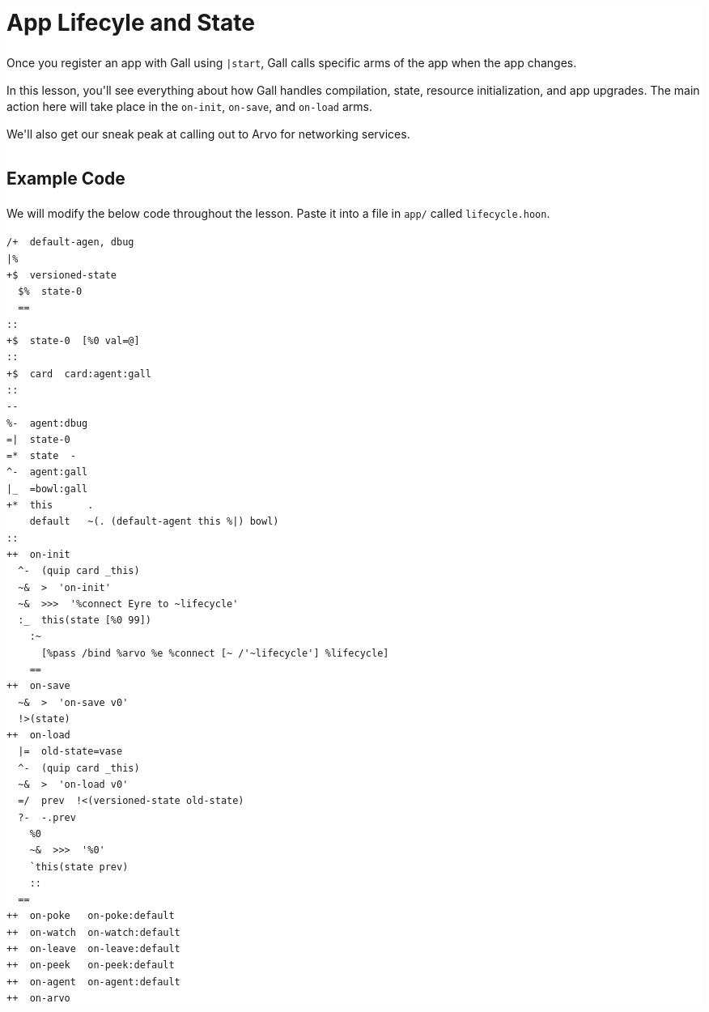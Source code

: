 # App Lifecyle and State

Once you register an app with Gall using `|start`, Gall calls specific arms of the app when the app changes. 

In this lesson, you'll see everything about how Gall handles compilation, state, resource initialization, and app upgrades. The main action here will take place in the `on-init`, `on-save`, and `on-load` arms.

We'll also get our sneak peak at calling out to Arvo for networking services.

## Example Code
We will modify the below code throughout the lesson. Paste it into a file in `app/` called `lifecycle.hoon`.

```
/+  default-agen, dbug
|%
+$  versioned-state
  $%  state-0
  ==
::
+$  state-0  [%0 val=@]
::
+$  card  card:agent:gall
::
--
%-  agent:dbug
=|  state-0
=*  state  -
^-  agent:gall
|_  =bowl:gall
+*  this      .
    default   ~(. (default-agent this %|) bowl)
::
++  on-init
  ^-  (quip card _this)
  ~&  >  'on-init'
  ~&  >>>  '%connect Eyre to ~lifecycle'
  :_  this(state [%0 99])
    :~
      [%pass /bind %arvo %e %connect [~ /'~lifecycle'] %lifecycle]
    ==
++  on-save
  ~&  >  'on-save v0'
  !>(state)
++  on-load 
  |=  old-state=vase
  ^-  (quip card _this)
  ~&  >  'on-load v0'
  =/  prev  !<(versioned-state old-state)
  ?-  -.prev
    %0
    ~&  >>>  '%0'
    `this(state prev)
    ::
  ==
++  on-poke   on-poke:default
++  on-watch  on-watch:default
++  on-leave  on-leave:default
++  on-peek   on-peek:default
++  on-agent  on-agent:default
++  on-arvo
```